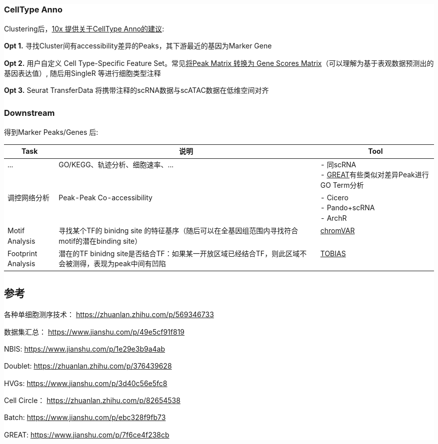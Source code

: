 
### CellType Anno

Clustering后，[10x 提供关于CellType Anno的建议](https://www.10xgenomics.com/support/single-cell-atac/documentation/steps/sequencing/cell-type-annotation-strategies-for-single-cell-atac-seq-data): 


**Opt 1.** 寻找Cluster间有accessibility差异的Peaks，其下游最近的基因为Marker Gene

**Opt 2.** 用户自定义 Cell Type-Specific Feature Set。常见[将Peak Matrix 转换为 Gene Scores Matrix](https://www.archrproject.com/bookdown/calculating-gene-scores-in-archr.html)（可以理解为基于表观数据预测出的基因表达值）, 随后用SingleR 等进行细胞类型注释

**Opt 3.** Seurat TransferData 将携带注释的scRNA数据与scATAC数据在低维空间对齐


### Downstream
得到Marker Peaks/Genes 后: 

| Task | 说明 | Tool |
| -- | -- | -- |
| ... | GO/KEGG、轨迹分析、细胞速率、... | - 同scRNA<br> - [GREAT](http://great.stanford.edu/public/html/index.php)有些类似对差异Peak进行GO Term分析 |
| 调控网络分析 | Peak-Peak Co-accessibility | - Cicero <br> - Pando+scRNA <br> - ArchR |
| Motif Analysis  | 寻找某个TF的 binidng site 的特征基序（随后可以在全基因组范围内寻找符合motif的潜在binding site） | [chromVAR](https://github.com/GreenleafLab/chromVAR) |
| Footprint Analysis | 潜在的TF binidng site是否结合TF：如果某一开放区域已经结合TF，则此区域不会被测得，表现为peak中间有凹陷 | [TOBIAS](https://www.hdsu.org/chipatac2020/07_ATAC_Footprinting.html) |


## 参考

各种单细胞测序技术： https://zhuanlan.zhihu.com/p/569346733

数据集汇总： https://www.jianshu.com/p/49e5cf91f819  

NBIS: https://www.jianshu.com/p/1e29e3b9a4ab  

Doublet: https://zhuanlan.zhihu.com/p/376439628

HVGs: https://www.jianshu.com/p/3d40c56e5fc8

Cell Circle： https://zhuanlan.zhihu.com/p/82654538   

Batch: https://www.jianshu.com/p/ebc328f9fb73   

GREAT: https://www.jianshu.com/p/7f6ce4f238cb   



